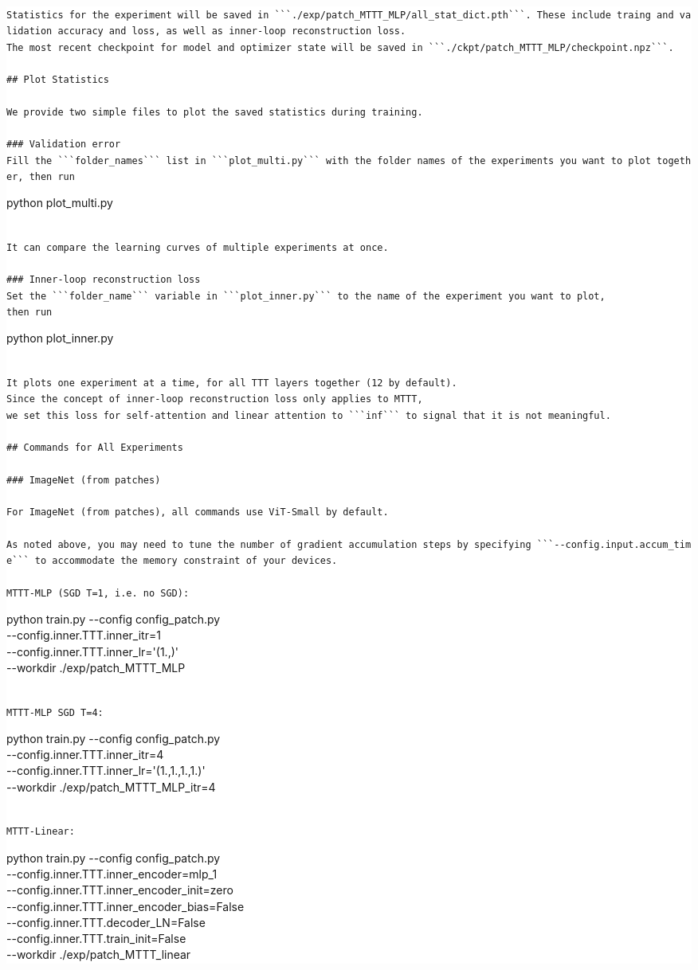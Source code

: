 ```
Statistics for the experiment will be saved in ```./exp/patch_MTTT_MLP/all_stat_dict.pth```. These include traing and validation accuracy and loss, as well as inner-loop reconstruction loss.
The most recent checkpoint for model and optimizer state will be saved in ```./ckpt/patch_MTTT_MLP/checkpoint.npz```.

## Plot Statistics

We provide two simple files to plot the saved statistics during training.

### Validation error
Fill the ```folder_names``` list in ```plot_multi.py``` with the folder names of the experiments you want to plot together, then run 
```
python plot_multi.py
```

It can compare the learning curves of multiple experiments at once.

### Inner-loop reconstruction loss
Set the ```folder_name``` variable in ```plot_inner.py``` to the name of the experiment you want to plot, 
then run 
```
python plot_inner.py
```

It plots one experiment at a time, for all TTT layers together (12 by default).
Since the concept of inner-loop reconstruction loss only applies to MTTT, 
we set this loss for self-attention and linear attention to ```inf``` to signal that it is not meaningful.

## Commands for All Experiments

### ImageNet (from patches)

For ImageNet (from patches), all commands use ViT-Small by default.

As noted above, you may need to tune the number of gradient accumulation steps by specifying ```--config.input.accum_time``` to accommodate the memory constraint of your devices.

MTTT-MLP (SGD T=1, i.e. no SGD): 
```
python train.py --config config_patch.py \
                --config.inner.TTT.inner_itr=1 \
                --config.inner.TTT.inner_lr='(1.,)' \
                --workdir ./exp/patch_MTTT_MLP
```

MTTT-MLP SGD T=4: 
```
python train.py --config config_patch.py \
                --config.inner.TTT.inner_itr=4 \
                --config.inner.TTT.inner_lr='(1.,1.,1.,1.)' \
                --workdir ./exp/patch_MTTT_MLP_itr=4
```

MTTT-Linear:
```
python train.py --config config_patch.py \
                --config.inner.TTT.inner_encoder=mlp_1 \
                --config.inner.TTT.inner_encoder_init=zero \
                --config.inner.TTT.inner_encoder_bias=False \
                --config.inner.TTT.decoder_LN=False \
                --config.inner.TTT.train_init=False \
                --workdir ./exp/patch_MTTT_linear